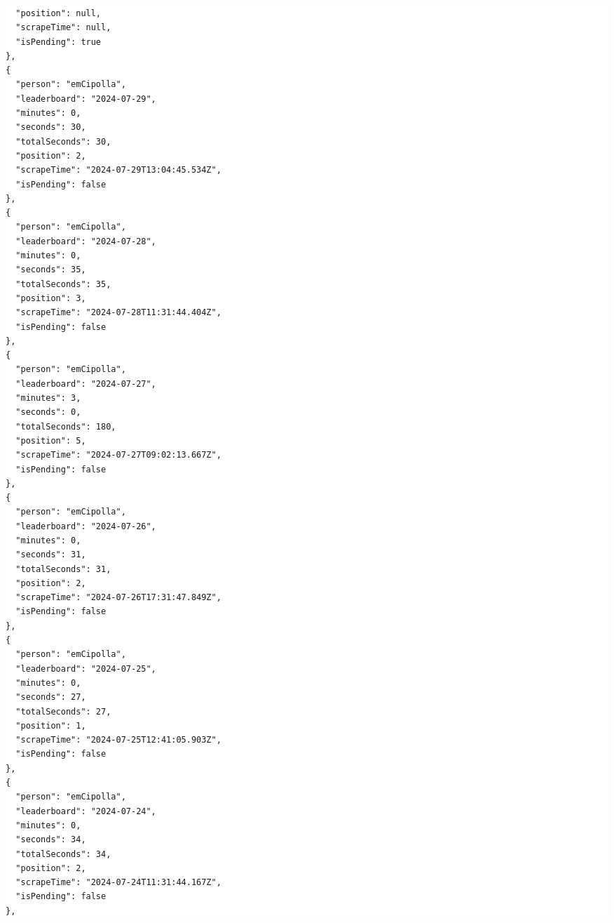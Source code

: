       "position": null,
      "scrapeTime": null,
      "isPending": true
    },
    {
      "person": "emCipolla",
      "leaderboard": "2024-07-29",
      "minutes": 0,
      "seconds": 30,
      "totalSeconds": 30,
      "position": 2,
      "scrapeTime": "2024-07-29T13:04:45.534Z",
      "isPending": false
    },
    {
      "person": "emCipolla",
      "leaderboard": "2024-07-28",
      "minutes": 0,
      "seconds": 35,
      "totalSeconds": 35,
      "position": 3,
      "scrapeTime": "2024-07-28T11:31:44.404Z",
      "isPending": false
    },
    {
      "person": "emCipolla",
      "leaderboard": "2024-07-27",
      "minutes": 3,
      "seconds": 0,
      "totalSeconds": 180,
      "position": 5,
      "scrapeTime": "2024-07-27T09:02:13.667Z",
      "isPending": false
    },
    {
      "person": "emCipolla",
      "leaderboard": "2024-07-26",
      "minutes": 0,
      "seconds": 31,
      "totalSeconds": 31,
      "position": 2,
      "scrapeTime": "2024-07-26T17:31:47.849Z",
      "isPending": false
    },
    {
      "person": "emCipolla",
      "leaderboard": "2024-07-25",
      "minutes": 0,
      "seconds": 27,
      "totalSeconds": 27,
      "position": 1,
      "scrapeTime": "2024-07-25T12:41:05.903Z",
      "isPending": false
    },
    {
      "person": "emCipolla",
      "leaderboard": "2024-07-24",
      "minutes": 0,
      "seconds": 34,
      "totalSeconds": 34,
      "position": 2,
      "scrapeTime": "2024-07-24T11:31:44.167Z",
      "isPending": false
    },